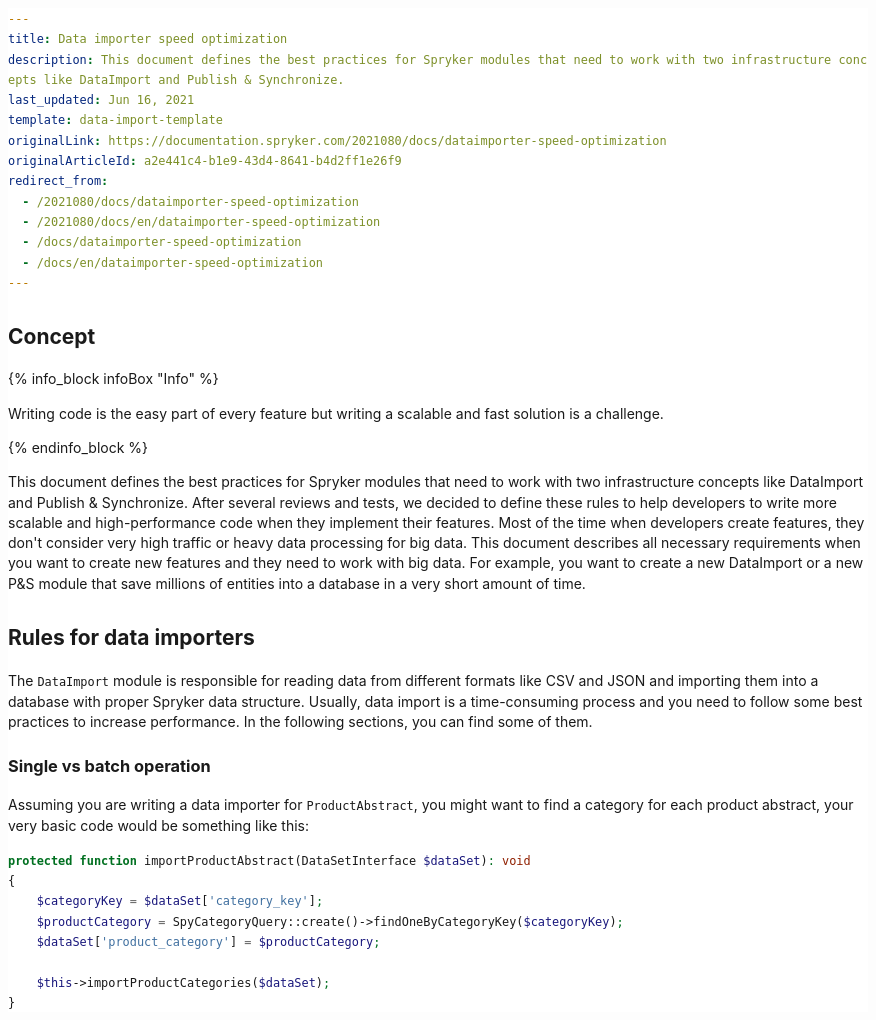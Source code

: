 ```yaml
---
title: Data importer speed optimization
description: This document defines the best practices for Spryker modules that need to work with two infrastructure concepts like DataImport and Publish & Synchronize.
last_updated: Jun 16, 2021
template: data-import-template
originalLink: https://documentation.spryker.com/2021080/docs/dataimporter-speed-optimization
originalArticleId: a2e441c4-b1e9-43d4-8641-b4d2ff1e26f9
redirect_from:
  - /2021080/docs/dataimporter-speed-optimization
  - /2021080/docs/en/dataimporter-speed-optimization
  - /docs/dataimporter-speed-optimization
  - /docs/en/dataimporter-speed-optimization
---
```


## Concept

{% info_block infoBox "Info" %}

Writing code is the easy part of every feature but writing a scalable and fast solution is a challenge.

{% endinfo_block %}

This document defines the best practices for Spryker modules that need to work with two infrastructure concepts like DataImport and Publish & Synchronize. After several reviews and tests, we decided to define these rules to help developers to write more scalable and high-performance code when they implement their features. Most of the time when developers create features, they don't consider very high traffic or heavy data processing for big data. This document describes all necessary requirements when you want to create new features and they need to work with big data. For example, you want to create a new DataImport or a new P&S module that save millions of entities into a database in a very short amount of time.

## Rules for data importers

The `DataImport` module is responsible for reading data from different formats like CSV and JSON and importing them into a database with proper Spryker data structure. Usually, data import is a time-consuming process and you need to follow some best practices to increase performance. In the following sections, you can find some of them.

### Single vs batch operation

Assuming you are writing a data importer for `ProductAbstract`, you might want to find a category for each product abstract, your very basic code would be something like this:

```php
protected function importProductAbstract(DataSetInterface $dataSet): void
{
    $categoryKey = $dataSet['category_key'];
    $productCategory = SpyCategoryQuery::create()->findOneByCategoryKey($categoryKey);
    $dataSet['product_category'] = $productCategory;
      
    $this->importProductCategories($dataSet);
}
```
